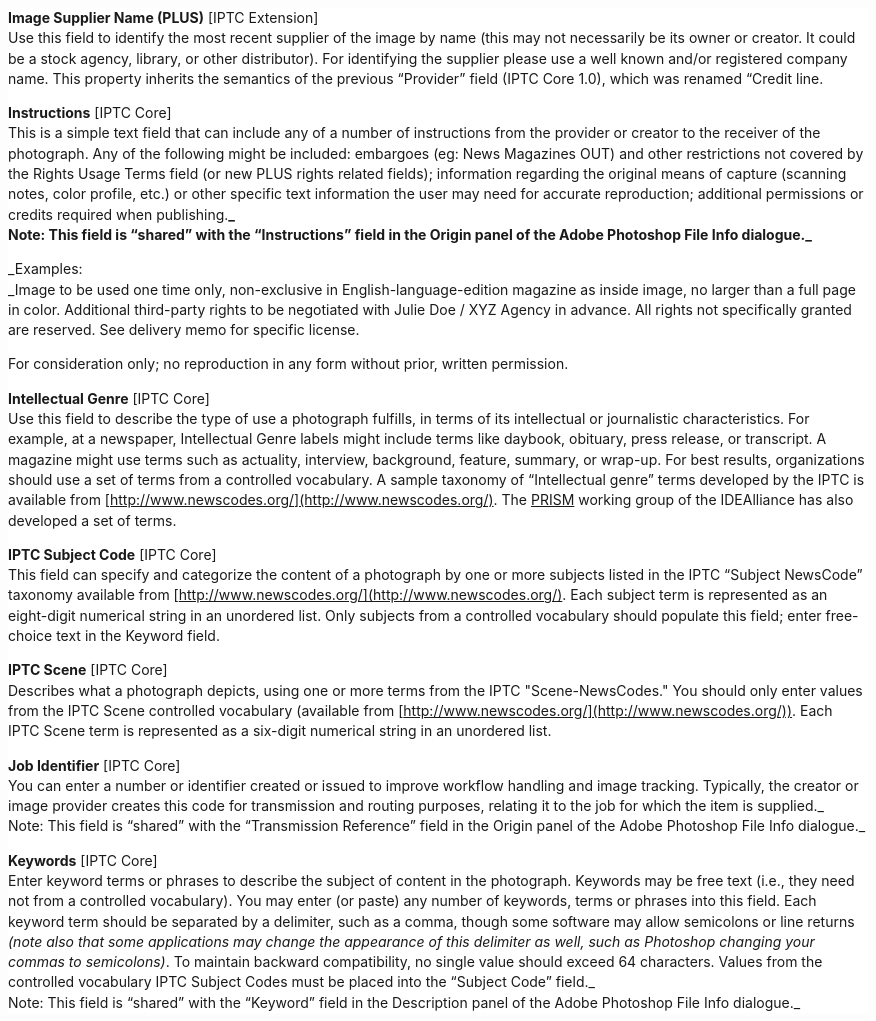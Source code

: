 **Image Supplier Name (PLUS)** \[IPTC Extension\]  
Use this field to identify the most recent supplier of the image by name (this may not necessarily be its owner or creator. It could be a stock agency, library, or other distributor). For identifying the supplier please use a well known and/or registered company name. This property inherits the semantics of the previous “Provider” field (IPTC Core 1.0), which was renamed “Credit line.

**Instructions** \[IPTC Core\]  
This is a simple text field that can include any of a number of instructions from the provider or creator to the receiver of the photograph. Any of the following might be included: embargoes (eg: News Magazines OUT) and other restrictions not covered by the Rights Usage Terms field (or new PLUS rights related fields); information regarding the original means of capture (scanning notes, color profile, etc.) or other specific text information the user may need for accurate reproduction; additional permissions or credits required when publishing.**_  
Note: This field is “shared” with the “Instructions” field in the Origin panel of the Adobe Photoshop File Info dialogue._**

_Examples:  
_Image to be used one time only, non-exclusive in English-language-edition magazine as inside image, no larger than a full page in color. Additional third-party rights to be negotiated with Julie Doe / XYZ Agency in advance. All rights not specifically granted are reserved. See delivery memo for specific license.

For consideration only; no reproduction in any form without prior, written permission.

**Intellectual Genre** \[IPTC Core\]  
Use this field to describe the type of use a photograph fulfills, in terms of its intellectual or journalistic characteristics. For example, at a newspaper, Intellectual Genre labels might include terms like daybook, obituary, press release, or transcript. A magazine might use terms such as actuality, interview, background, feature, summary, or wrap-up. For best results, organizations should use a set of terms from a controlled vocabulary. A sample taxonomy of “Intellectual genre” terms developed by the IPTC is available from [http://www.newscodes.org/](http://www.newscodes.org/). The [PRISM](http://prismstandard.org/ "PRISM") working group of the IDEAlliance has also developed a set of terms.

**IPTC Subject Code** \[IPTC Core\]  
This field can specify and categorize the content of a photograph by one or more subjects listed in the IPTC “Subject NewsCode” taxonomy available from [http://www.newscodes.org/](http://www.newscodes.org/). Each subject term is represented as an eight-digit numerical string in an unordered list. Only subjects from a controlled vocabulary should populate this field; enter free-choice text in the Keyword field.

**IPTC Scene** \[IPTC Core\]  
Describes what a photograph depicts, using one or more terms from the IPTC "Scene-NewsCodes." You should only enter values from the IPTC Scene controlled vocabulary (available from [http://www.newscodes.org/](http://www.newscodes.org/)). Each IPTC Scene term is represented as a six-digit numerical string in an unordered list.

**Job Identifier** \[IPTC Core\]  
You can enter a number or identifier created or issued to improve workflow handling and image tracking. Typically, the creator or image provider creates this code for transmission and routing purposes, relating it to the job for which the item is supplied._  
Note: This field is “shared” with the “Transmission Reference” field in the Origin panel of the Adobe Photoshop File Info dialogue._

**Keywords** \[IPTC Core\]  
Enter keyword terms or phrases to describe the subject of content in the photograph. Keywords may be free text (i.e., they need not from a controlled vocabulary). You may enter (or paste) any number of keywords, terms or phrases into this field. Each keyword term should be separated by a delimiter, such as a comma, though some software may allow semicolons or line returns _(note also that some applications may change the appearance of this delimiter as well, such as Photoshop changing your commas to semicolons)_. To maintain backward compatibility, no single value should exceed 64 characters. Values from the controlled vocabulary IPTC Subject Codes must be placed into the “Subject Code” field._  
Note: This field is “shared” with the “Keyword” field in the Description panel of the Adobe Photoshop File Info dialogue._
